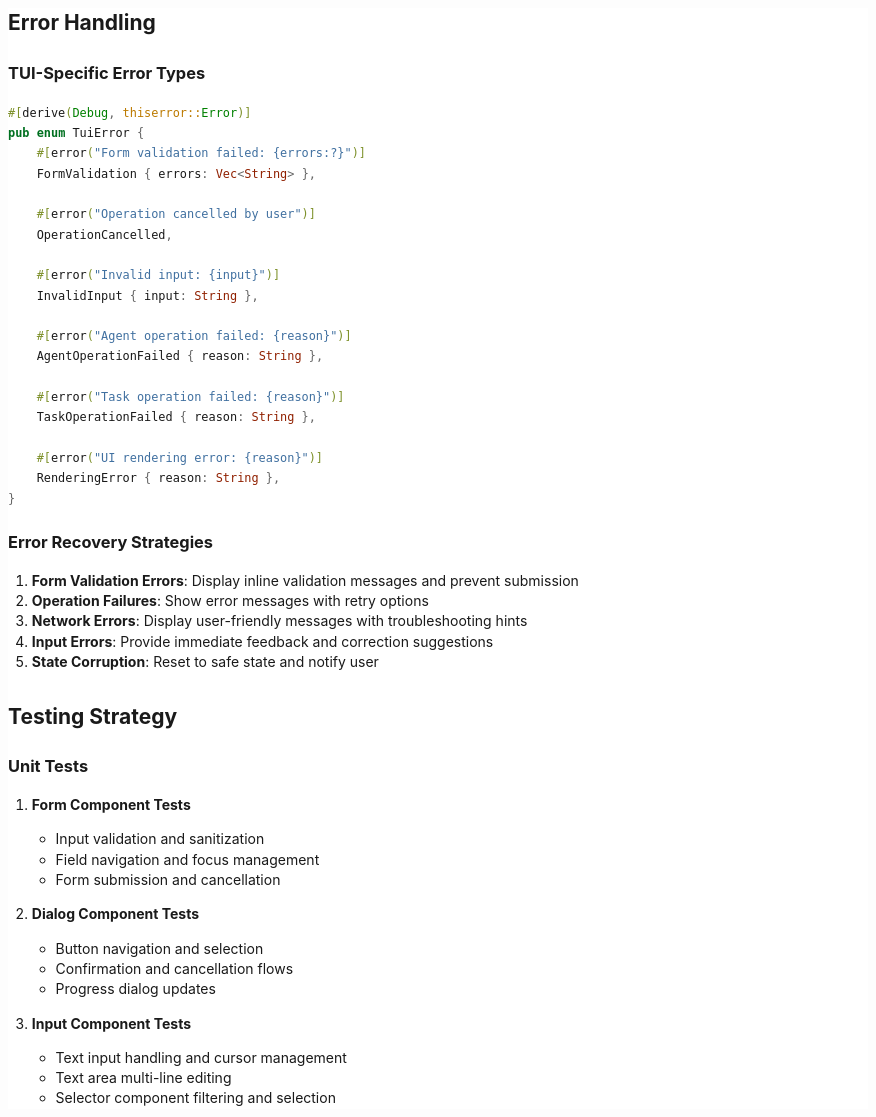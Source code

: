 ## Error Handling

### TUI-Specific Error Types

```rust
#[derive(Debug, thiserror::Error)]
pub enum TuiError {
    #[error("Form validation failed: {errors:?}")]
    FormValidation { errors: Vec<String> },
    
    #[error("Operation cancelled by user")]
    OperationCancelled,
    
    #[error("Invalid input: {input}")]
    InvalidInput { input: String },
    
    #[error("Agent operation failed: {reason}")]
    AgentOperationFailed { reason: String },
    
    #[error("Task operation failed: {reason}")]
    TaskOperationFailed { reason: String },
    
    #[error("UI rendering error: {reason}")]
    RenderingError { reason: String },
}
```

### Error Recovery Strategies

1. **Form Validation Errors**: Display inline validation messages and prevent submission
2. **Operation Failures**: Show error messages with retry options
3. **Network Errors**: Display user-friendly messages with troubleshooting hints
4. **Input Errors**: Provide immediate feedback and correction suggestions
5. **State Corruption**: Reset to safe state and notify user

## Testing Strategy

### Unit Tests

1. **Form Component Tests**
   - Input validation and sanitization
   - Field navigation and focus management
   - Form submission and cancellation

2. **Dialog Component Tests**
   - Button navigation and selection
   - Confirmation and cancellation flows
   - Progress dialog updates

3. **Input Component Tests**
   - Text input handling and cursor management
   - Text area multi-line editing
   - Selector component filtering and selection
